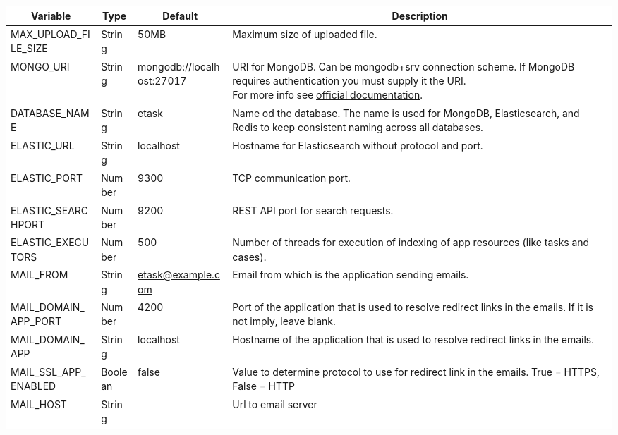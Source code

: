 | Variable                     | Type                | Default                                                                                                                               | Description                                                                                                                                                                                                                              |
|------------------------------|---------------------|---------------------------------------------------------------------------------------------------------------------------------------|------------------------------------------------------------------------------------------------------------------------------------------------------------------------------------------------------------------------------------------|
| MAX_UPLOAD_FILE_SIZE         | String              | 50MB                                                                                                                                  | Maximum size of uploaded file.                                                                                                                                                                                                           |
| MONGO_URI                    | String              | mongodb://localhost:27017                                                                                                             | URI for MongoDB. Can be mongodb+srv connection scheme. If MongoDB requires authentication you must supply it the URI. <br/>For more info see [official documentation](https://www.mongodb.com/docs/manual/reference/connection-string/). |
| DATABASE_NAME                | String              | etask                                                                                                                                 | Name od the database. The name is used for MongoDB, Elasticsearch, and Redis to keep consistent naming across all databases.                                                                                                             |
| ELASTIC_URL                  | String              | localhost                                                                                                                             | Hostname for Elasticsearch without protocol and port.                                                                                                                                                                                    |
| ELASTIC_PORT                 | Number              | 9300                                                                                                                                  | TCP communication port.                                                                                                                                                                                                                  |
| ELASTIC_SEARCHPORT           | Number              | 9200                                                                                                                                  | REST API port for search requests.                                                                                                                                                                                                       |
| ELASTIC_EXECUTORS            | Number              | 500                                                                                                                                   | Number of threads for execution of indexing of app resources (like tasks and cases).                                                                                                                                                     |
| MAIL_FROM                    | String              | etask@example.com                                                                                                                     | Email from which is the application sending emails.                                                                                                                                                                                      |
| MAIL_DOMAIN_APP_PORT         | Number              | 4200                                                                                                                                  | Port of the application that is used to resolve redirect links in the emails. If it is not imply, leave blank.                                                                                                                           |
| MAIL_DOMAIN_APP              | String              | localhost                                                                                                                             | Hostname of the application that is used to resolve redirect links in the emails.                                                                                                                                                        |
| MAIL_SSL_APP_ENABLED         | Boolean             | false                                                                                                                                 | Value to determine protocol to use for redirect link in the emails. True = HTTPS, False = HTTP                                                                                                                                           |
| MAIL_HOST                    | String              |                                                                                                                                       | Url to email server                                                                                                                                                                                                                      |